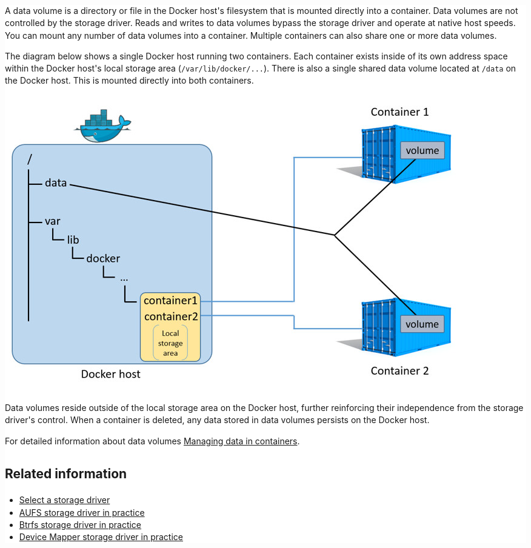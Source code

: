 A data volume is a directory or file in the Docker host's filesystem that is 
mounted directly into a container. Data volumes are not controlled by the 
storage driver. Reads and writes to data volumes bypass the storage driver and 
operate at native host speeds. You can mount any number of data volumes into a 
container. Multiple containers can also share one or more data volumes.

The diagram below shows a single Docker host running two containers. Each 
container exists inside of its own address space within the Docker host's local
 storage area (`/var/lib/docker/...`). There is also a single shared data 
volume located at `/data` on the Docker host. This is mounted directly into 
both containers.

![](images/shared-volume.jpg)

Data volumes reside outside of the local storage area on the Docker host, 
further reinforcing their independence from the storage driver's control. When 
a container is deleted, any data stored in data volumes persists on the Docker 
host.

For detailed information about data volumes 
[Managing data in containers](https://docs.docker.com/userguide/dockervolumes/).

## Related information

* [Select a storage driver](selectadriver.md)
* [AUFS storage driver in practice](aufs-driver.md)
* [Btrfs storage driver in practice](btrfs-driver.md)
* [Device Mapper storage driver in practice](device-mapper-driver.md)
